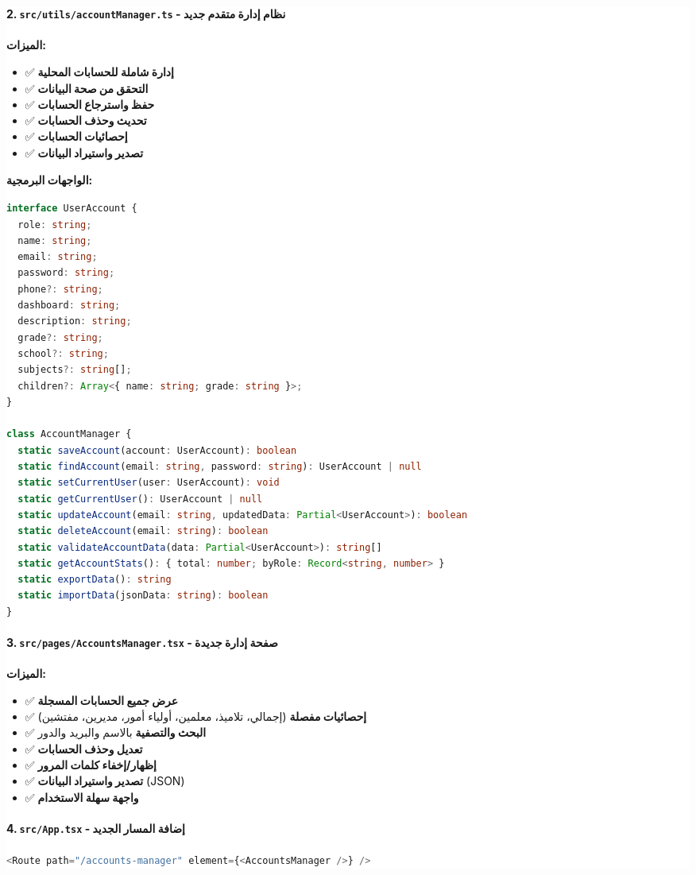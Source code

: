 #### 2. `src/utils/accountManager.ts` - نظام إدارة متقدم جديد
**الميزات:**
- ✅ **إدارة شاملة للحسابات المحلية**
- ✅ **التحقق من صحة البيانات**
- ✅ **حفظ واسترجاع الحسابات**
- ✅ **تحديث وحذف الحسابات**
- ✅ **إحصائيات الحسابات**
- ✅ **تصدير واستيراد البيانات**

**الواجهات البرمجية:**
```typescript
interface UserAccount {
  role: string;
  name: string;
  email: string;
  password: string;
  phone?: string;
  dashboard: string;
  description: string;
  grade?: string;
  school?: string;
  subjects?: string[];
  children?: Array<{ name: string; grade: string }>;
}

class AccountManager {
  static saveAccount(account: UserAccount): boolean
  static findAccount(email: string, password: string): UserAccount | null
  static setCurrentUser(user: UserAccount): void
  static getCurrentUser(): UserAccount | null
  static updateAccount(email: string, updatedData: Partial<UserAccount>): boolean
  static deleteAccount(email: string): boolean
  static validateAccountData(data: Partial<UserAccount>): string[]
  static getAccountStats(): { total: number; byRole: Record<string, number> }
  static exportData(): string
  static importData(jsonData: string): boolean
}
```

#### 3. `src/pages/AccountsManager.tsx` - صفحة إدارة جديدة
**الميزات:**
- ✅ **عرض جميع الحسابات المسجلة**
- ✅ **إحصائيات مفصلة** (إجمالي، تلاميذ، معلمين، أولياء أمور، مديرين، مفتشين)
- ✅ **البحث والتصفية** بالاسم والبريد والدور
- ✅ **تعديل وحذف الحسابات**
- ✅ **إظهار/إخفاء كلمات المرور**
- ✅ **تصدير واستيراد البيانات** (JSON)
- ✅ **واجهة سهلة الاستخدام**

#### 4. `src/App.tsx` - إضافة المسار الجديد
```typescript
<Route path="/accounts-manager" element={<AccountsManager />} />
```
